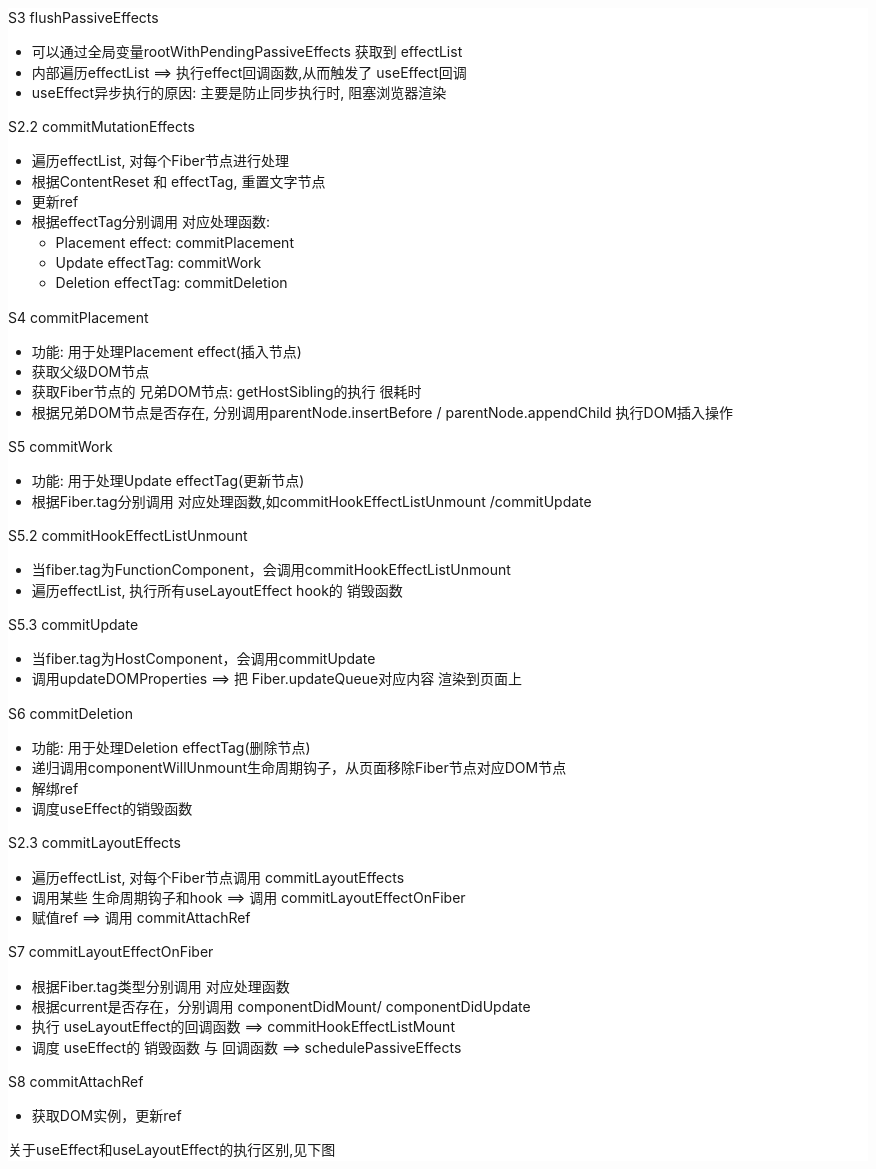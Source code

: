 S3 flushPassiveEffects
  - 可以通过全局变量rootWithPendingPassiveEffects 获取到 effectList
  - 内部遍历effectList ==> 执行effect回调函数,从而触发了 useEffect回调
  - useEffect异步执行的原因: 主要是防止同步执行时, 阻塞浏览器渲染


S2.2 commitMutationEffects
  - 遍历effectList, 对每个Fiber节点进行处理
  - 根据ContentReset 和 effectTag, 重置文字节点
  - 更新ref
  - 根据effectTag分别调用 对应处理函数: 
    - Placement effect: commitPlacement
    - Update effectTag: commitWork
    - Deletion effectTag: commitDeletion

S4 commitPlacement
  - 功能: 用于处理Placement effect(插入节点)
  - 获取父级DOM节点
  - 获取Fiber节点的 兄弟DOM节点: getHostSibling的执行 很耗时
  - 根据兄弟DOM节点是否存在, 分别调用parentNode.insertBefore / parentNode.appendChild 执行DOM插入操作

S5 commitWork
  - 功能: 用于处理Update effectTag(更新节点)
  - 根据Fiber.tag分别调用 对应处理函数,如commitHookEffectListUnmount /commitUpdate

S5.2 commitHookEffectListUnmount
  - 当fiber.tag为FunctionComponent，会调用commitHookEffectListUnmount
  - 遍历effectList, 执行所有useLayoutEffect hook的 销毁函数

S5.3 commitUpdate
  - 当fiber.tag为HostComponent，会调用commitUpdate
  - 调用updateDOMProperties ==> 把 Fiber.updateQueue对应内容 渲染到页面上

S6 commitDeletion
  - 功能: 用于处理Deletion effectTag(删除节点)
  - 递归调用componentWillUnmount生命周期钩子，从页面移除Fiber节点对应DOM节点
  - 解绑ref
  - 调度useEffect的销毁函数


S2.3 commitLayoutEffects
  - 遍历effectList, 对每个Fiber节点调用 commitLayoutEffects
  - 调用某些 生命周期钩子和hook ==> 调用 commitLayoutEffectOnFiber
  - 赋值ref ==> 调用 commitAttachRef

S7 commitLayoutEffectOnFiber
  - 根据Fiber.tag类型分别调用 对应处理函数
  - 根据current是否存在，分别调用 componentDidMount/ componentDidUpdate
  - 执行 useLayoutEffect的回调函数 ==> commitHookEffectListMount
  - 调度 useEffect的 销毁函数 与 回调函数 ==> schedulePassiveEffects

S8 commitAttachRef
  - 获取DOM实例，更新ref


关于useEffect和useLayoutEffect的执行区别,见下图
